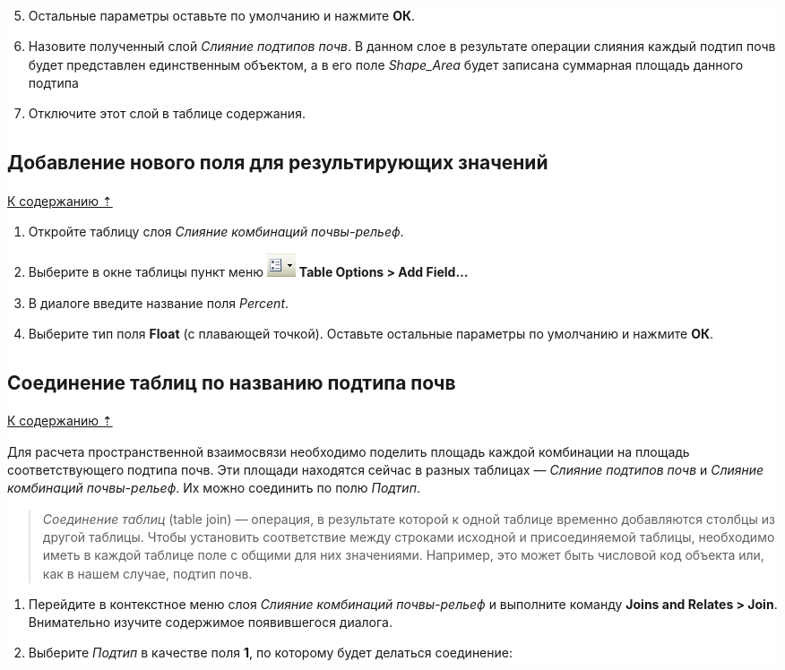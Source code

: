 5. Остальные параметры оставьте по умолчанию и нажмите **ОК**.

6. Назовите полученный слой *Слияние подтипов почв*. В данном слое в результате операции слияния каждый подтип почв будет представлен единственным объектом, а в его поле *Shape_Area* будет записана суммарная площадь данного подтипа

7. Отключите этот слой в таблице содержания.

## Добавление нового поля для результирующих значений
[К содержанию ⇡](#анализ-пространственных-взаимосвязей-методом-оверлея-на-основе-векторных-данных)

1. Откройте таблицу слоя *Слияние комбинаций почвы-рельеф*.

2. Выберите в окне таблицы пункт меню ![](images/Ex10/image11.png) **Table Options > Add Field…**

3. В диалоге введите название поля *Percent*.

4. Выберите тип поля **Float** (с плавающей точкой). Оставьте остальные параметры по умолчанию и нажмите **ОК**.

## Соединение таблиц по названию подтипа почв
[К содержанию ⇡](#анализ-пространственных-взаимосвязей-методом-оверлея-на-основе-векторных-данных)

Для расчета пространственной взаимосвязи необходимо поделить площадь каждой комбинации на площадь соответствующего подтипа почв. Эти площади находятся сейчас в разных таблицах — *Слияние подтипов почв* и *Слияние комбинаций почвы-рельеф*. Их можно соединить по полю *Подтип*.

> *Соединение таблиц* (table join) — операция, в результате которой к одной таблице временно добавляются столбцы из другой таблицы. Чтобы установить соответствие между строками исходной и присоединяемой таблицы, необходимо иметь в каждой таблице поле с общими для них значениями. Например, это может быть числовой код объекта или, как в нашем случае, подтип почв.

1. Перейдите в контекстное меню слоя *Слияние комбинаций почвы-рельеф* и     выполните команду **Joins and Relates > Join**. Внимательно изучите содержимое появившегося диалога.

5. Выберите *Подтип* в качестве поля **1**, по которому будет делаться соединение:
